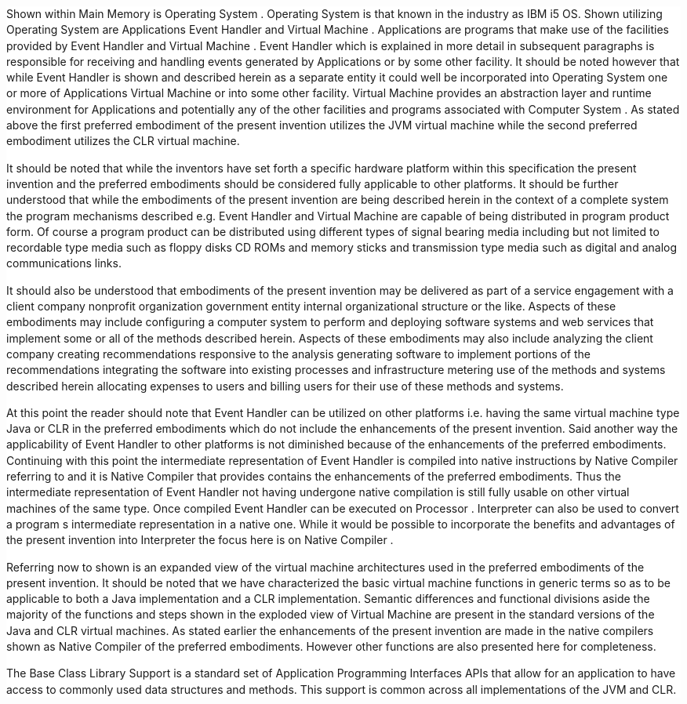 Shown within Main Memory is Operating System . Operating System is that known in the industry as IBM i5 OS. Shown utilizing Operating System are Applications Event Handler and Virtual Machine . Applications are programs that make use of the facilities provided by Event Handler and Virtual Machine . Event Handler which is explained in more detail in subsequent paragraphs is responsible for receiving and handling events generated by Applications or by some other facility. It should be noted however that while Event Handler is shown and described herein as a separate entity it could well be incorporated into Operating System one or more of Applications Virtual Machine or into some other facility. Virtual Machine provides an abstraction layer and runtime environment for Applications and potentially any of the other facilities and programs associated with Computer System . As stated above the first preferred embodiment of the present invention utilizes the JVM virtual machine while the second preferred embodiment utilizes the CLR virtual machine.

It should be noted that while the inventors have set forth a specific hardware platform within this specification the present invention and the preferred embodiments should be considered fully applicable to other platforms. It should be further understood that while the embodiments of the present invention are being described herein in the context of a complete system the program mechanisms described e.g. Event Handler and Virtual Machine are capable of being distributed in program product form. Of course a program product can be distributed using different types of signal bearing media including but not limited to recordable type media such as floppy disks CD ROMs and memory sticks and transmission type media such as digital and analog communications links.

It should also be understood that embodiments of the present invention may be delivered as part of a service engagement with a client company nonprofit organization government entity internal organizational structure or the like. Aspects of these embodiments may include configuring a computer system to perform and deploying software systems and web services that implement some or all of the methods described herein. Aspects of these embodiments may also include analyzing the client company creating recommendations responsive to the analysis generating software to implement portions of the recommendations integrating the software into existing processes and infrastructure metering use of the methods and systems described herein allocating expenses to users and billing users for their use of these methods and systems.

At this point the reader should note that Event Handler can be utilized on other platforms i.e. having the same virtual machine type Java or CLR in the preferred embodiments which do not include the enhancements of the present invention. Said another way the applicability of Event Handler to other platforms is not diminished because of the enhancements of the preferred embodiments. Continuing with this point the intermediate representation of Event Handler is compiled into native instructions by Native Compiler referring to and it is Native Compiler that provides contains the enhancements of the preferred embodiments. Thus the intermediate representation of Event Handler not having undergone native compilation is still fully usable on other virtual machines of the same type. Once compiled Event Handler can be executed on Processor . Interpreter can also be used to convert a program s intermediate representation in a native one. While it would be possible to incorporate the benefits and advantages of the present invention into Interpreter the focus here is on Native Compiler .

Referring now to shown is an expanded view of the virtual machine architectures used in the preferred embodiments of the present invention. It should be noted that we have characterized the basic virtual machine functions in generic terms so as to be applicable to both a Java implementation and a CLR implementation. Semantic differences and functional divisions aside the majority of the functions and steps shown in the exploded view of Virtual Machine are present in the standard versions of the Java and CLR virtual machines. As stated earlier the enhancements of the present invention are made in the native compilers shown as Native Compiler of the preferred embodiments. However other functions are also presented here for completeness.

The Base Class Library Support is a standard set of Application Programming Interfaces APIs that allow for an application to have access to commonly used data structures and methods. This support is common across all implementations of the JVM and CLR.
